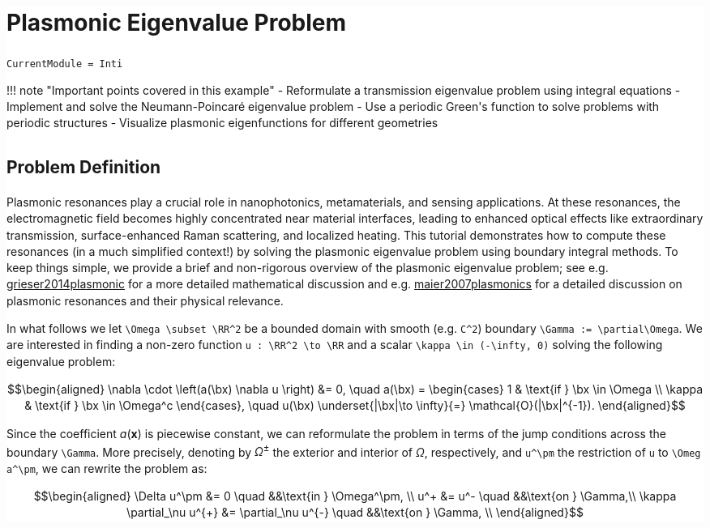 # Plasmonic Eigenvalue Problem

```@meta
CurrentModule = Inti
```

!!! note "Important points covered in this example"
      - Reformulate a transmission eigenvalue problem using integral equations
      - Implement and solve the Neumann-Poincaré eigenvalue problem
      - Use a periodic Green's function to solve problems with periodic structures
      - Visualize plasmonic eigenfunctions for different geometries

## Problem Definition  

Plasmonic resonances play a crucial role in nanophotonics, metamaterials, and sensing
applications. At these resonances, the electromagnetic field becomes highly concentrated
near material interfaces, leading to enhanced optical effects like extraordinary
transmission, surface-enhanced Raman scattering, and localized heating. This tutorial
demonstrates how to compute these resonances (in a much simplified context!) by solving the
plasmonic eigenvalue problem using boundary integral methods. To keep things simple, we
provide a brief and non-rigorous overview of the plasmonic eigenvalue problem; see e.g.
[grieser2014plasmonic](@cite) for a more detailed mathematical discussion and
e.g. [maier2007plasmonics](@cite) for a detailed discussion on plasmonic resonances and
their physical relevance.

In what follows we let ``\Omega \subset \RR^2`` be a bounded domain with smooth (e.g.
``C^2``) boundary
``\Gamma := \partial\Omega``. We are interested in finding a non-zero
function ``u : \RR^2 \to \RR`` and a scalar ``\kappa \in (-\infty, 0)`` solving the
following eigenvalue problem:

```math
\begin{aligned}
    \nabla \cdot \left(a(\bx) \nabla u \right) &= 0, \quad a(\bx) = \begin{cases}
        1 & \text{if } \bx \in \Omega \\
        \kappa & \text{if } \bx \in \Omega^c
    \end{cases}, \quad u(\bx) \underset{|\bx|\to \infty}{=} \mathcal{O}(|\bx|^{-1}).
    
\end{aligned}
```

Since the coefficient $a(\boldsymbol{x})$ is piecewise constant, we can reformulate the
problem in terms of the jump conditions across the boundary ``\Gamma``. More precisely,
denoting by $\Omega^\pm$ the exterior and interior of $\Omega$, respectively, and ``u^\pm``
the restriction of ``u`` to ``\Omega^\pm``, we can rewrite the problem as:

```math
\begin{aligned}
\Delta u^\pm &= 0 \quad &&\text{in } \Omega^\pm, \\
u^+ &= u^- \quad &&\text{on } \Gamma,\\
\kappa \partial_\nu u^{+} &= \partial_\nu u^{-} \quad &&\text{on } \Gamma, \\
\end{aligned}
```
